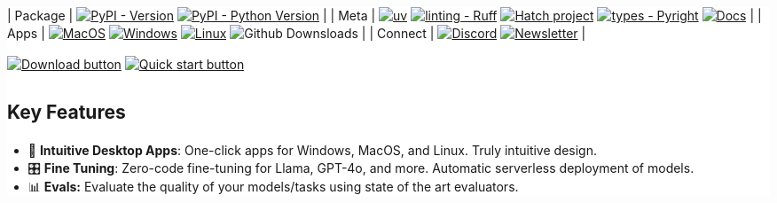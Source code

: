 | Package | [![PyPI - Version](https://img.shields.io/pypi/v/kiln-ai.svg?logo=pypi&label=PyPI&logoColor=gold)](https://pypi.org/project/kiln-ai/) [![PyPI - Python Version](https://img.shields.io/pypi/pyversions/kiln-ai.svg?logo=python&label=Python&logoColor=gold)](https://pypi.org/project/kiln-ai/)                                                                                                                                                                                                                                                                                                                                                                                                                                                                                                                                                                                                                                                                                                                                                                                                                                                                                                                                                                                                                                                               |
| Meta    | [![uv](https://img.shields.io/endpoint?url=https://raw.githubusercontent.com/astral-sh/uv/main/assets/badge/v0.json)](https://github.com/astral-sh/uv) [![linting - Ruff](https://img.shields.io/endpoint?url=https://raw.githubusercontent.com/astral-sh/ruff/main/assets/badge/v2.json)](https://github.com/astral-sh/ruff) [![Hatch project](https://img.shields.io/badge/%F0%9F%A5%9A-Hatch-4051b5.svg)](https://github.com/pypa/hatch) [![types - Pyright](https://img.shields.io/badge/types-pyright-blue.svg)](https://github.com/microsoft/pyright) [![Docs](https://img.shields.io/badge/docs-pdoc-blue)](https://kiln-ai.github.io/Kiln/kiln_core_docs/index.html)                                                                                                                                                                                                                                                                                                                                                                                                                                                                                                                                                                                                                                                                                  |
| Apps    | [![MacOS](https://img.shields.io/badge/MacOS-black?logo=apple)](https://getkiln.ai/download) [![Windows](https://img.shields.io/badge/Windows-0067b8.svg?logo=data:image/svg%2bxml;base64,PD94bWwgdmVyc2lvbj0iMS4wIiBlbmNvZGluZz0idXRmLTgiPz4KPHN2ZyBmaWxsPSIjZmZmIiB2aWV3Qm94PSIwIDAgMzIgMzIiIHZlcnNpb249IjEuMSIgeG1sbnM9Imh0dHA6Ly93d3cudzMub3JnLzIwMDAvc3ZnIj4KPHBhdGggZD0iTTE2Ljc0MiAxNi43NDJ2MTQuMjUzaDE0LjI1M3YtMTQuMjUzek0xLjAwNCAxNi43NDJ2MTQuMjUzaDE0LjI1NnYtMTQuMjUzek0xNi43NDIgMS4wMDR2MTQuMjU2aDE0LjI1M3YtMTQuMjU2ek0xLjAwNCAxLjAwNHYxNC4yNTZoMTQuMjU2di0xNC4yNTZ6Ij48L3BhdGg+Cjwvc3ZnPg==)](https://getkiln.ai/download) [![Linux](https://img.shields.io/badge/Linux-444444?logo=linux&logoColor=ffffff)](https://getkiln.ai/download) ![Github Downsloads](https://img.shields.io/github/downloads/kiln-ai/kiln/total)                                                                                                                                                                                                                                                                                                                                                                                                                                                             |
| Connect | [![Discord](https://img.shields.io/badge/Discord-Kiln_AI-blue?logo=Discord&logoColor=white)](https://getkiln.ai/discord) [![Newsletter](https://img.shields.io/badge/Newsletter-subscribe-blue?logo=mailboxdotorg&logoColor=white)](https://getkiln.ai/blog)                                                                                                                                                                                                                                                                                                                                                                                                                                                                                                                                                                                                                                                                                                                                                                                                                                                                                                                                                                                                                                                                                                     |

[<img width="220" alt="Download button" src="https://github.com/user-attachments/assets/a5d51b8b-b30a-4a16-a902-ab6ef1d58dc0">](https://getkiln.ai/download) [<img width="220" alt="Quick start button" src="https://github.com/user-attachments/assets/aff1b35f-72c0-4286-9b28-40a415558359">](https://docs.getkiln.ai/getting-started/quickstart)

## Key Features

- 🚀 **Intuitive Desktop Apps**: One-click apps for Windows, MacOS, and Linux. Truly intuitive design.
- 🎛️ **Fine Tuning**: Zero-code fine-tuning for Llama, GPT-4o, and more. Automatic serverless deployment of models.
- 📊 **Evals:** Evaluate the quality of your models/tasks using state of the art evaluators.